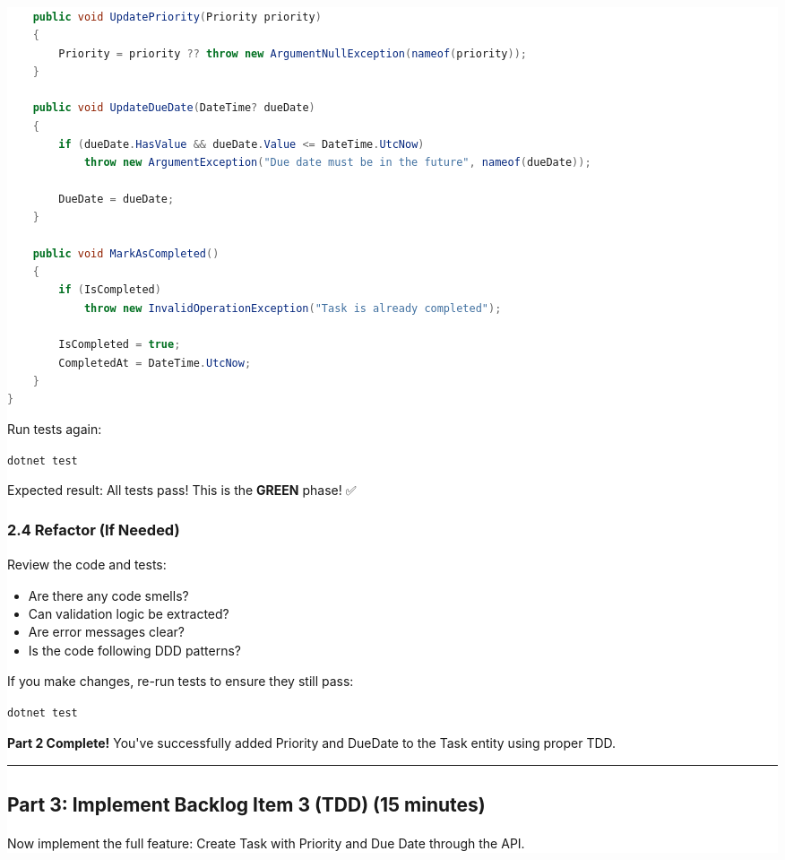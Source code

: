 ```csharp
    public void UpdatePriority(Priority priority)
    {
        Priority = priority ?? throw new ArgumentNullException(nameof(priority));
    }

    public void UpdateDueDate(DateTime? dueDate)
    {
        if (dueDate.HasValue && dueDate.Value <= DateTime.UtcNow)
            throw new ArgumentException("Due date must be in the future", nameof(dueDate));

        DueDate = dueDate;
    }

    public void MarkAsCompleted()
    {
        if (IsCompleted)
            throw new InvalidOperationException("Task is already completed");

        IsCompleted = true;
        CompletedAt = DateTime.UtcNow;
    }
}
```

Run tests again:

```bash
dotnet test
```

Expected result: All tests pass! This is the **GREEN** phase! ✅

### 2.4 Refactor (If Needed)

Review the code and tests:

- Are there any code smells?
- Can validation logic be extracted?
- Are error messages clear?
- Is the code following DDD patterns?

If you make changes, re-run tests to ensure they still pass:

```bash
dotnet test
```

**Part 2 Complete!** You've successfully added Priority and DueDate to the Task entity using proper TDD.

---

## Part 3: Implement Backlog Item 3 (TDD) (15 minutes)

Now implement the full feature: Create Task with Priority and Due Date through the API.
